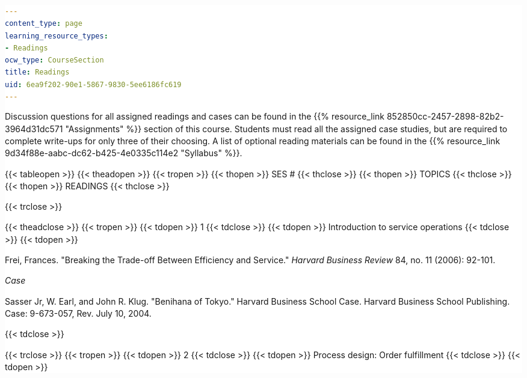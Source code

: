 ```yaml
---
content_type: page
learning_resource_types:
- Readings
ocw_type: CourseSection
title: Readings
uid: 6ea9f202-90e1-5867-9830-5ee6186fc619
---
```


Discussion questions for all assigned readings and cases can be found in the {{% resource_link 852850cc-2457-2898-82b2-3964d31dc571 "Assignments" %}} section of this course. Students must read all the assigned case studies, but are required to complete write-ups for only three of their choosing. A list of optional reading materials can be found in the {{% resource_link 9d34f88e-aabc-dc62-b425-4e0335c114e2 "Syllabus" %}}.

{{< tableopen >}}
{{< theadopen >}}
{{< tropen >}}
{{< thopen >}}
SES #
{{< thclose >}}
{{< thopen >}}
TOPICS
{{< thclose >}}
{{< thopen >}}
READINGS
{{< thclose >}}

{{< trclose >}}

{{< theadclose >}}
{{< tropen >}}
{{< tdopen >}}
1
{{< tdclose >}}
{{< tdopen >}}
Introduction to service operations
{{< tdclose >}}
{{< tdopen >}}


Frei, Frances. "Breaking the Trade-off Between Efficiency and Service." _Harvard Business Review_ 84, no. 11 (2006): 92-101.

_Case_

Sasser Jr, W. Earl, and John R. Klug. "Benihana of Tokyo." Harvard Business School Case. Harvard Business School Publishing. Case: 9-673-057, Rev. July 10, 2004. 


{{< tdclose >}}

{{< trclose >}}
{{< tropen >}}
{{< tdopen >}}
2
{{< tdclose >}}
{{< tdopen >}}
Process design: Order fulfillment
{{< tdclose >}}
{{< tdopen >}}
